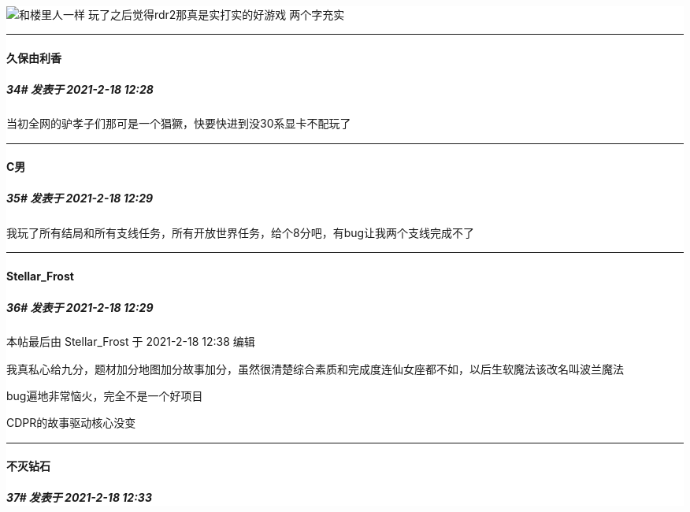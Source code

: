 

<img src="https://static.saraba1st.com/image/smiley/face2017/009.gif" referrerpolicy="no-referrer">和楼里人一样 玩了之后觉得rdr2那真是实打实的好游戏 两个字充实







*****

####  久保由利香  
##### 34#       发表于 2021-2-18 12:28




当初全网的驴孝子们那可是一个猖獗，快要快进到没30系显卡不配玩了







*****

####  C男  
##### 35#       发表于 2021-2-18 12:29




我玩了所有结局和所有支线任务，所有开放世界任务，给个8分吧，有bug让我两个支线完成不了







*****

####  Stellar_Frost  
##### 36#       发表于 2021-2-18 12:29



 本帖最后由 Stellar_Frost 于 2021-2-18 12:38 编辑 

我真私心给九分，题材加分地图加分故事加分，虽然很清楚综合素质和完成度连仙女座都不如，以后生软魔法该改名叫波兰魔法

bug遍地非常恼火，完全不是一个好项目

CDPR的故事驱动核心没变







*****

####  不灭钻石  
##### 37#       发表于 2021-2-18 12:33


